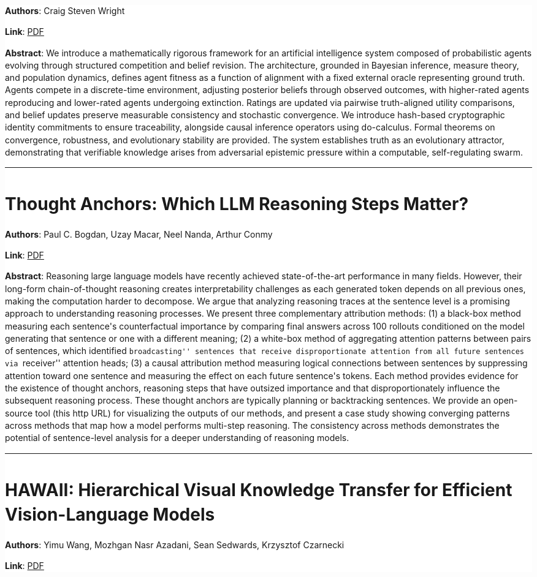 **Authors**: Craig Steven Wright  

**Link**: [PDF](https://arxiv.org/pdf/2506.19191)  

**Abstract**: We introduce a mathematically rigorous framework for an artificial intelligence system composed of probabilistic agents evolving through structured competition and belief revision. The architecture, grounded in Bayesian inference, measure theory, and population dynamics, defines agent fitness as a function of alignment with a fixed external oracle representing ground truth. Agents compete in a discrete-time environment, adjusting posterior beliefs through observed outcomes, with higher-rated agents reproducing and lower-rated agents undergoing extinction. Ratings are updated via pairwise truth-aligned utility comparisons, and belief updates preserve measurable consistency and stochastic convergence. We introduce hash-based cryptographic identity commitments to ensure traceability, alongside causal inference operators using do-calculus. Formal theorems on convergence, robustness, and evolutionary stability are provided. The system establishes truth as an evolutionary attractor, demonstrating that verifiable knowledge arises from adversarial epistemic pressure within a computable, self-regulating swarm. 

---
# Thought Anchors: Which LLM Reasoning Steps Matter? 

**Authors**: Paul C. Bogdan, Uzay Macar, Neel Nanda, Arthur Conmy  

**Link**: [PDF](https://arxiv.org/pdf/2506.19143)  

**Abstract**: Reasoning large language models have recently achieved state-of-the-art performance in many fields. However, their long-form chain-of-thought reasoning creates interpretability challenges as each generated token depends on all previous ones, making the computation harder to decompose. We argue that analyzing reasoning traces at the sentence level is a promising approach to understanding reasoning processes. We present three complementary attribution methods: (1) a black-box method measuring each sentence's counterfactual importance by comparing final answers across 100 rollouts conditioned on the model generating that sentence or one with a different meaning; (2) a white-box method of aggregating attention patterns between pairs of sentences, which identified ``broadcasting'' sentences that receive disproportionate attention from all future sentences via ``receiver'' attention heads; (3) a causal attribution method measuring logical connections between sentences by suppressing attention toward one sentence and measuring the effect on each future sentence's tokens. Each method provides evidence for the existence of thought anchors, reasoning steps that have outsized importance and that disproportionately influence the subsequent reasoning process. These thought anchors are typically planning or backtracking sentences. We provide an open-source tool (this http URL) for visualizing the outputs of our methods, and present a case study showing converging patterns across methods that map how a model performs multi-step reasoning. The consistency across methods demonstrates the potential of sentence-level analysis for a deeper understanding of reasoning models. 

---
# HAWAII: Hierarchical Visual Knowledge Transfer for Efficient Vision-Language Models 

**Authors**: Yimu Wang, Mozhgan Nasr Azadani, Sean Sedwards, Krzysztof Czarnecki  

**Link**: [PDF](https://arxiv.org/pdf/2506.19072)  
